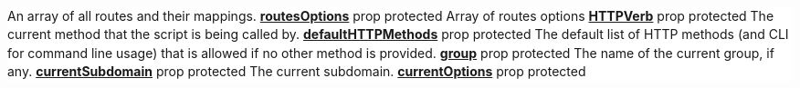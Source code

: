</td>
<td>An array of all routes and their mappings.</td>
</tr>
<tr>
<th><a href="#routesOptions"><strong>routesOptions</strong></a></th>
<td>prop</td>
<td>
protected

</td>
<td>Array of routes options</td>
</tr>
<tr>
<th><a href="#HTTPVerb"><strong>HTTPVerb</strong></a></th>
<td>prop</td>
<td>
protected

</td>
<td>The current method that the script is being called by.</td>
</tr>
<tr>
<th><a href="#defaultHTTPMethods"><strong>defaultHTTPMethods</strong></a></th>
<td>prop</td>
<td>
protected

</td>
<td>The default list of HTTP methods (and CLI for command line usage)
that is allowed if no other method is provided.</td>
</tr>
<tr>
<th><a href="#group"><strong>group</strong></a></th>
<td>prop</td>
<td>
protected

</td>
<td>The name of the current group, if any.</td>
</tr>
<tr>
<th><a href="#currentSubdomain"><strong>currentSubdomain</strong></a></th>
<td>prop</td>
<td>
protected

</td>
<td>The current subdomain.</td>
</tr>
<tr>
<th><a href="#currentOptions"><strong>currentOptions</strong></a></th>
<td>prop</td>
<td>
protected
